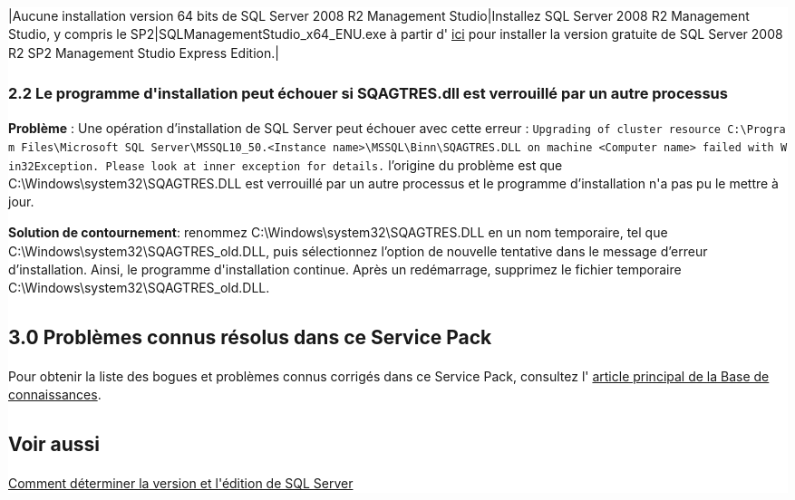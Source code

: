|Aucune installation version 64 bits de SQL Server 2008 R2 Management Studio|Installez SQL Server 2008 R2 Management Studio, y compris le SP2|SQLManagementStudio_x64_ENU.exe à partir d' [ici](https://go.microsoft.com/fwlink/p/?LinkId=251791) pour installer la version gratuite de SQL Server 2008 R2 SP2 Management Studio Express Edition.|  
  
### <a name="22-setup-might-fail-if-sqagtresdll-is-locked-by-another-process"></a>2.2 Le programme d'installation peut échouer si SQAGTRES.dll est verrouillé par un autre processus  
**Problème** : Une opération d’installation de SQL Server peut échouer avec cette erreur : `Upgrading of cluster resource C:\Program Files\Microsoft SQL Server\MSSQL10_50.<Instance name>\MSSQL\Binn\SQAGTRES.DLL on machine <Computer name> failed with Win32Exception. Please look at inner exception for details.` l’origine du problème est que C:\Windows\system32\SQAGTRES.DLL est verrouillé par un autre processus et le programme d’installation n'a pas pu le mettre à jour.  
  
**Solution de contournement**: renommez C:\Windows\system32\SQAGTRES.DLL en un nom temporaire, tel que C:\Windows\system32\SQAGTRES_old.DLL, puis sélectionnez l’option de nouvelle tentative dans le message d’erreur d’installation. Ainsi, le programme d'installation continue. Après un redémarrage, supprimez le fichier temporaire C:\Windows\system32\SQAGTRES_old.DLL.  
  
## <a name="30-known-issues-fixed-in-this-service-pack"></a>3.0 Problèmes connus résolus dans ce Service Pack  
Pour obtenir la liste des bogues et problèmes connus corrigés dans ce Service Pack, consultez l' [article principal de la Base de connaissances](https://support.microsoft.com/kb/2630455).  
  
## <a name="see-also"></a>Voir aussi  
[Comment déterminer la version et l'édition de SQL Server](https://support.microsoft.com/kb/321185)  
  
